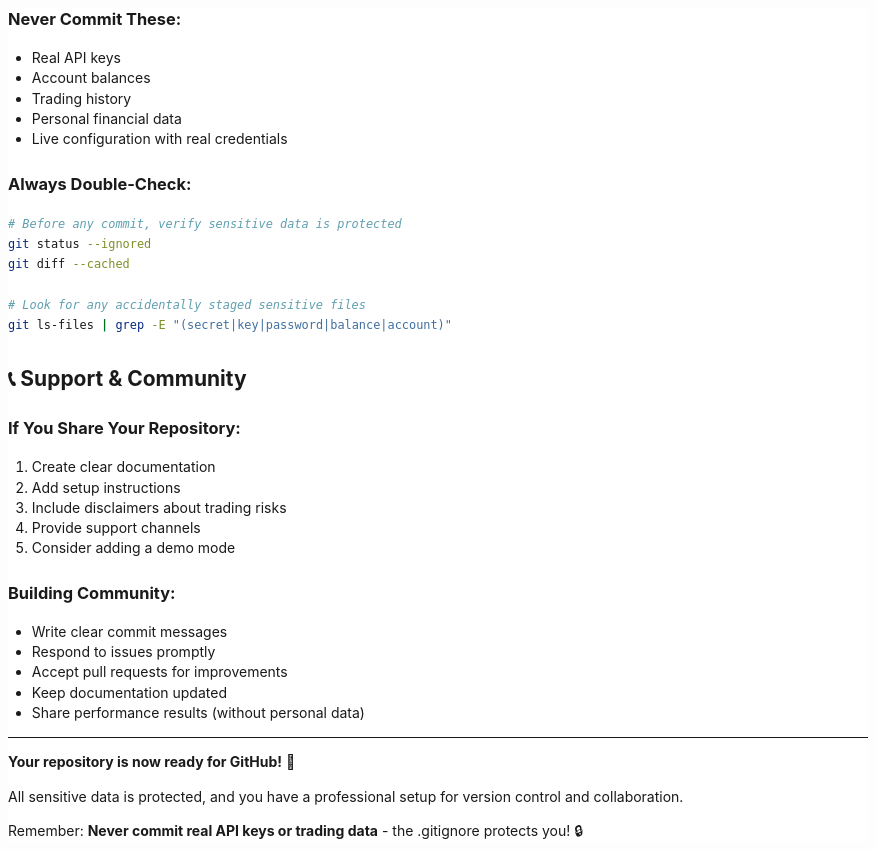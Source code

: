 ### Never Commit These:
- Real API keys
- Account balances
- Trading history
- Personal financial data
- Live configuration with real credentials

### Always Double-Check:
```bash
# Before any commit, verify sensitive data is protected
git status --ignored
git diff --cached

# Look for any accidentally staged sensitive files
git ls-files | grep -E "(secret|key|password|balance|account)"
```

## 📞 Support & Community

### If You Share Your Repository:
1. Create clear documentation
2. Add setup instructions
3. Include disclaimers about trading risks
4. Provide support channels
5. Consider adding a demo mode

### Building Community:
- Write clear commit messages
- Respond to issues promptly
- Accept pull requests for improvements
- Keep documentation updated
- Share performance results (without personal data)

---

**Your repository is now ready for GitHub!** 🎉

All sensitive data is protected, and you have a professional setup for version control and collaboration.

Remember: **Never commit real API keys or trading data** - the .gitignore protects you! 🔒